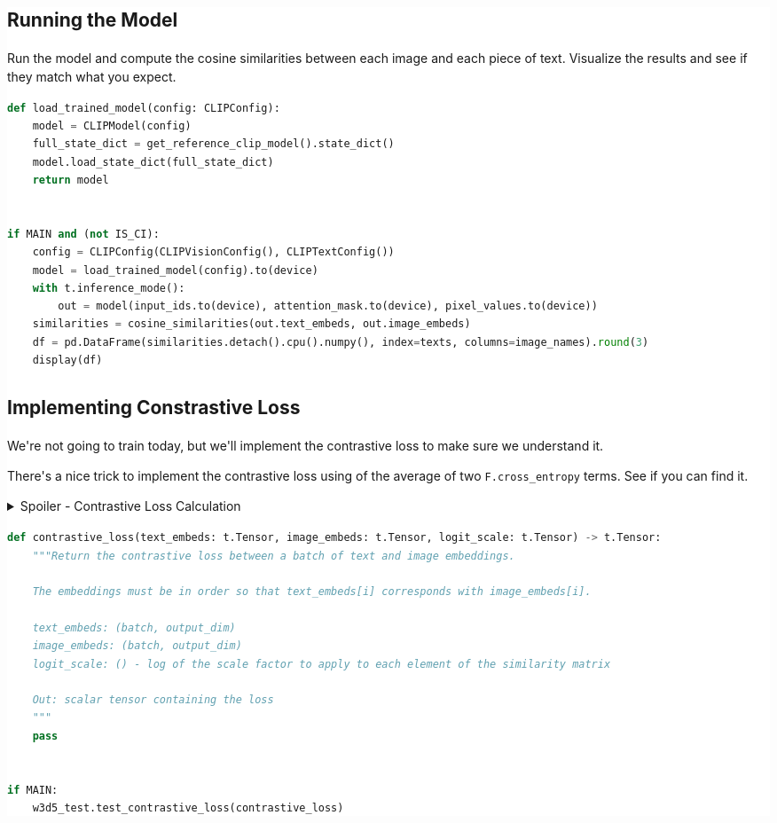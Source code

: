 ## Running the Model

Run the model and compute the cosine similarities between each image and each piece of text. Visualize the results and see if they match what you expect.


```python
def load_trained_model(config: CLIPConfig):
    model = CLIPModel(config)
    full_state_dict = get_reference_clip_model().state_dict()
    model.load_state_dict(full_state_dict)
    return model


if MAIN and (not IS_CI):
    config = CLIPConfig(CLIPVisionConfig(), CLIPTextConfig())
    model = load_trained_model(config).to(device)
    with t.inference_mode():
        out = model(input_ids.to(device), attention_mask.to(device), pixel_values.to(device))
    similarities = cosine_similarities(out.text_embeds, out.image_embeds)
    df = pd.DataFrame(similarities.detach().cpu().numpy(), index=texts, columns=image_names).round(3)
    display(df)

```

## Implementing Constrastive Loss

We're not going to train today, but we'll implement the contrastive loss to make sure we understand it.

There's a nice trick to implement the contrastive loss using of the average of two `F.cross_entropy` terms. See if you can find it.

<details><summary>Spoiler - Contrastive Loss Calculation</summary></details>



```python
def contrastive_loss(text_embeds: t.Tensor, image_embeds: t.Tensor, logit_scale: t.Tensor) -> t.Tensor:
    """Return the contrastive loss between a batch of text and image embeddings.

    The embeddings must be in order so that text_embeds[i] corresponds with image_embeds[i].

    text_embeds: (batch, output_dim)
    image_embeds: (batch, output_dim)
    logit_scale: () - log of the scale factor to apply to each element of the similarity matrix

    Out: scalar tensor containing the loss
    """
    pass


if MAIN:
    w3d5_test.test_contrastive_loss(contrastive_loss)

```
